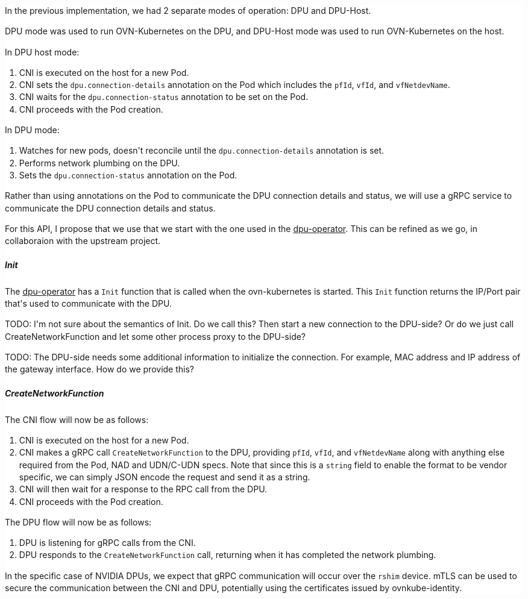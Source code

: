 In the previous implementation, we had 2 separate modes of operation: DPU and DPU-Host.

DPU mode was used to run OVN-Kubernetes on the DPU, and DPU-Host mode was used to run OVN-Kubernetes on the host.

In DPU host mode:

1. CNI is executed on the host for a new Pod.
2. CNI sets the `dpu.connection-details` annotation on the Pod which includes the `pfId`, `vfId`, and `vfNetdevName`.
3. CNI waits for the `dpu.connection-status` annotation to be set on the Pod.
4. CNI proceeds with the Pod creation.

In DPU mode:

1. Watches for new pods, doesn't reconcile until the `dpu.connection-details` annotation is set.
2. Performs network plumbing on the DPU.
3. Sets the `dpu.connection-status` annotation on the Pod.

Rather than using annotations on the Pod to communicate the DPU connection details and status, we will use a gRPC service
to communicate the DPU connection details and status.

For this API, I propose that we use that we start with the one used in the [dpu-operator].
This can be refined as we go, in collaboraion with the upstream project.

##### Init

The [dpu-operator] has a `Init` function that is called when the ovn-kubernetes is started.
This `Init` function returns the IP/Port pair that's used to communicate with the DPU.

TODO: I'm not sure about the semantics of Init. Do we call this? Then start a new connection to the DPU-side?
Or do we just call CreateNetworkFunction and let some other process proxy to the DPU-side?

TODO: The DPU-side needs some additional information to initialize the connection.
For example, MAC address and IP address of the gateway interface. How do we provide this?

##### CreateNetworkFunction

The CNI flow will now be as follows:

1. CNI is executed on the host for a new Pod.
2. CNI makes a gRPC call `CreateNetworkFunction` to the DPU, providing `pfId`, `vfId`, and `vfNetdevName` along with
   anything else required from the Pod, NAD and UDN/C-UDN specs. Note that since this is a `string` field to enable
   the format to be vendor specific, we can simply JSON encode the request and send it as a string.
3. CNI will then wait for a response to the RPC call from the DPU.
4. CNI proceeds with the Pod creation.

The DPU flow will now be as follows:

1. DPU is listening for gRPC calls from the CNI.
2. DPU responds to the `CreateNetworkFunction` call, returning when it has completed the network plumbing.

In the specific case of NVIDIA DPUs, we expect that gRPC communication will occur over the `rshim` device.
mTLS can be used to secure the communication between the CNI and DPU, potentially using the certificates issued
by ovnkube-identity.


[#5334]: https://github.com/ovn-kubernetes/ovn-kubernetes/issues/5334
[#5521]: https://github.com/ovn-kubernetes/ovn-kubernetes/issues/5521
[#5523]: https://github.com/ovn-kubernetes/ovn-kubernetes/issues/5523
[dpu-operator]: https://github.com/openshift/dpu-operator/blob/main/dpu-api/api.proto
[the Accelerated Interface Configuration]: ../design/gatway-accelerated-interface-configuration.md.
[health check package]: ../go-controller/pkg/ovn/healthcheck/health.proto